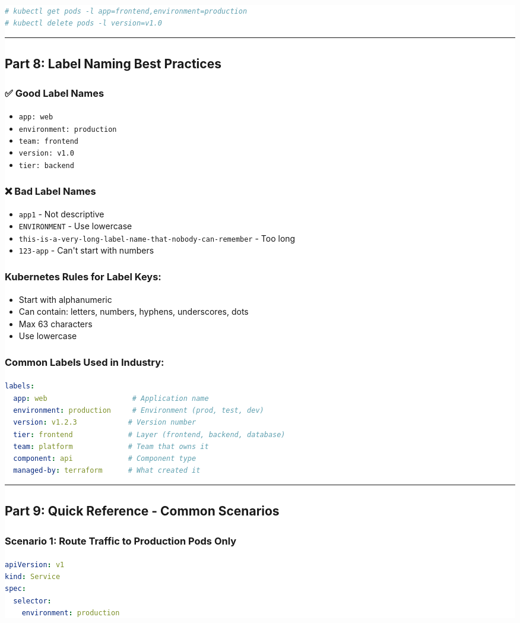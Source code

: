 ```yaml
# kubectl get pods -l app=frontend,environment=production
# kubectl delete pods -l version=v1.0
```

---

## Part 8: Label Naming Best Practices

### ✅ Good Label Names
- `app: web`
- `environment: production`
- `team: frontend`
- `version: v1.0`
- `tier: backend`

### ❌ Bad Label Names
- `app1` - Not descriptive
- `ENVIRONMENT` - Use lowercase
- `this-is-a-very-long-label-name-that-nobody-can-remember` - Too long
- `123-app` - Can't start with numbers

### Kubernetes Rules for Label Keys:
- Start with alphanumeric
- Can contain: letters, numbers, hyphens, underscores, dots
- Max 63 characters
- Use lowercase

### Common Labels Used in Industry:
```yaml
labels:
  app: web                    # Application name
  environment: production     # Environment (prod, test, dev)
  version: v1.2.3            # Version number
  tier: frontend             # Layer (frontend, backend, database)
  team: platform             # Team that owns it
  component: api             # Component type
  managed-by: terraform      # What created it
```

---

## Part 9: Quick Reference - Common Scenarios

### Scenario 1: Route Traffic to Production Pods Only
```yaml
apiVersion: v1
kind: Service
spec:
  selector:
    environment: production
```
